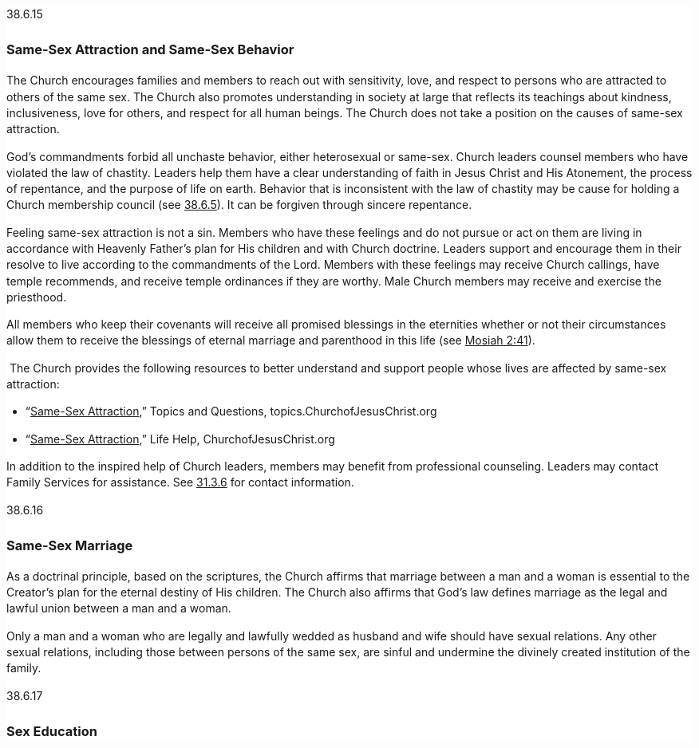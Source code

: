 38.6.15

### Same-Sex Attraction and Same-Sex Behavior

The Church encourages families and members to reach out with sensitivity, love, and respect to persons who are attracted to others of the same sex. The Church also promotes understanding in society at large that reflects its teachings about kindness, inclusiveness, love for others, and respect for all human beings. The Church does not take a position on the causes of same-sex attraction.

God’s commandments forbid all unchaste behavior, either heterosexual or same-sex. Church leaders counsel members who have violated the law of chastity. Leaders help them have a clear understanding of faith in Jesus Christ and His Atonement, the process of repentance, and the purpose of life on earth. Behavior that is inconsistent with the law of chastity may be cause for holding a Church membership council (see [38.6.5](/study/manual/general-handbook/38-church-policies-and-guidelines?lang=eng&id=title_number102-p336#title_number102)). It can be forgiven through sincere repentance.

Feeling same-sex attraction is not a sin. Members who have these feelings and do not pursue or act on them are living in accordance with Heavenly Father’s plan for His children and with Church doctrine. Leaders support and encourage them in their resolve to live according to the commandments of the Lord. Members with these feelings may receive Church callings, have temple recommends, and receive temple ordinances if they are worthy. Male Church members may receive and exercise the priesthood.

All members who keep their covenants will receive all promised blessings in the eternities whether or not their circumstances allow them to receive the blessings of eternal marriage and parenthood in this life (see [Mosiah 2:41](/study/scriptures/bofm/mosiah/2?lang=eng&id=p41#p41)).

[![]()](/study/manual/general-handbook/0-introductory-overview?lang=eng&id=title_number3#title_number3)  The Church provides the following resources to better understand and support people whose lives are affected by same-sex attraction:

* “[Same-Sex Attraction](/study/manual/gospel-topics/same-sex-attraction?lang=eng),” Topics and Questions, topics.ChurchofJesusChrist.org

* “[Same-Sex Attraction](http://www.churchofjesuschrist.org/topics/gay),” Life Help, ChurchofJesusChrist.org

In addition to the inspired help of Church leaders, members may benefit from professional counseling. Leaders may contact Family Services for assistance. See [31.3.6](/study/manual/general-handbook/31?lang=eng&id=title_number32-p254#title_number32) for contact information.

38.6.16

### Same-Sex Marriage

As a doctrinal principle, based on the scriptures, the Church affirms that marriage between a man and a woman is essential to the Creator’s plan for the eternal destiny of His children. The Church also affirms that God’s law defines marriage as the legal and lawful union between a man and a woman.

Only a man and a woman who are legally and lawfully wedded as husband and wife should have sexual relations. Any other sexual relations, including those between persons of the same sex, are sinful and undermine the divinely created institution of the family.

38.6.17

### Sex Education
